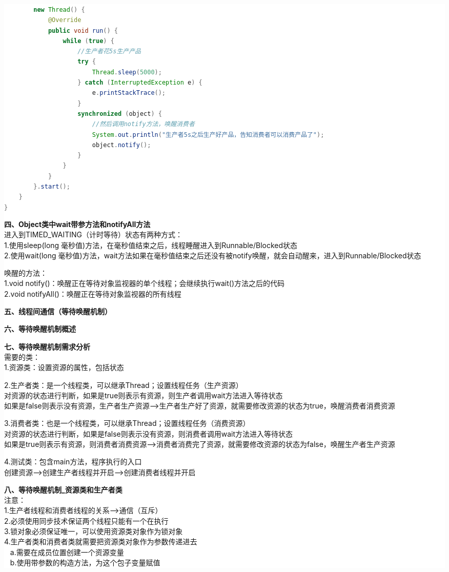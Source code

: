 ```java
        new Thread() {
            @Override
            public void run() {
                while (true) {
                    //生产者花5s生产产品
                    try {
                        Thread.sleep(5000);
                    } catch (InterruptedException e) {
                        e.printStackTrace();
                    }
                    synchronized (object) {
                        //然后调用notify方法，唤醒消费者
                        System.out.println("生产者5s之后生产好产品，告知消费者可以消费产品了");
                        object.notify();
                    }
                }
            }
        }.start();
    }
}
```

**四、Object类中wait带参方法和notifyAll方法**  
进入到TIMED_WAITING（计时等待）状态有两种方式：  
1.使用sleep(long 毫秒值)方法，在毫秒值结束之后，线程睡醒进入到Runnable/Blocked状态  
2.使用wait(long 毫秒值)方法，wait方法如果在毫秒值结束之后还没有被notify唤醒，就会自动醒来，进入到Runnable/Blocked状态  

唤醒的方法：  
1.void	notify()：唤醒正在等待对象监视器的单个线程；会继续执行wait()方法之后的代码  
2.void	notifyAll()：唤醒正在等待对象监视器的所有线程  

**五、线程间通信（等待唤醒机制）**  

**六、等待唤醒机制概述**  

**七、等待唤醒机制需求分析**  
需要的类：  
1.资源类：设置资源的属性，包括状态  

2.生产者类：是一个线程类，可以继承Thread；设置线程任务（生产资源）  
对资源的状态进行判断，如果是true则表示有资源，则生产者调用wait方法进入等待状态  
如果是false则表示没有资源，生产者生产资源-->生产者生产好了资源，就需要修改资源的状态为true，唤醒消费者消费资源  

3.消费者类：也是一个线程类，可以继承Thread；设置线程任务（消费资源）  
对资源的状态进行判断，如果是false则表示没有资源，则消费者调用wait方法进入等待状态  
如果是true则表示有资源，则消费者消费资源-->消费者消费完了资源，就需要修改资源的状态为false，唤醒生产者生产资源  

4.测试类：包含main方法，程序执行的入口  
创建资源-->创建生产者线程并开启-->创建消费者线程并开启  

**八、等待唤醒机制_资源类和生产者类**  
注意：  
1.生产者线程和消费者线程的关系-->通信（互斥）  
2.必须使用同步技术保证两个线程只能有一个在执行  
3.锁对象必须保证唯一，可以使用资源类对象作为锁对象  
4.生产者类和消费者类就需要把资源类对象作为参数传递进去  
&nbsp;&nbsp;&nbsp;a.需要在成员位置创建一个资源变量  
&nbsp;&nbsp;&nbsp;b.使用带参数的构造方法，为这个包子变量赋值  
